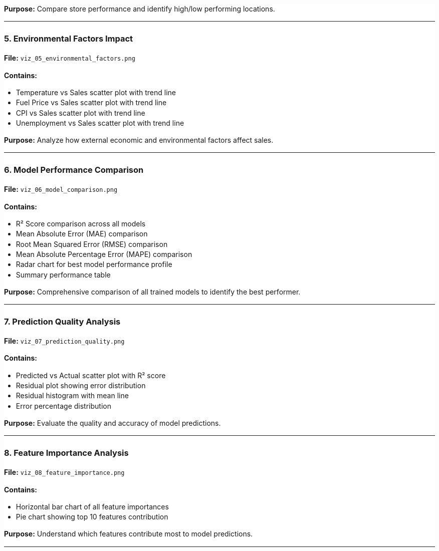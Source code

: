 **Purpose:** Compare store performance and identify high/low performing locations.

---

### 5. Environmental Factors Impact
**File:** `viz_05_environmental_factors.png`

**Contains:**
- Temperature vs Sales scatter plot with trend line
- Fuel Price vs Sales scatter plot with trend line
- CPI vs Sales scatter plot with trend line
- Unemployment vs Sales scatter plot with trend line

**Purpose:** Analyze how external economic and environmental factors affect sales.

---

### 6. Model Performance Comparison
**File:** `viz_06_model_comparison.png`

**Contains:**
- R² Score comparison across all models
- Mean Absolute Error (MAE) comparison
- Root Mean Squared Error (RMSE) comparison
- Mean Absolute Percentage Error (MAPE) comparison
- Radar chart for best model performance profile
- Summary performance table

**Purpose:** Comprehensive comparison of all trained models to identify the best performer.

---

### 7. Prediction Quality Analysis
**File:** `viz_07_prediction_quality.png`

**Contains:**
- Predicted vs Actual scatter plot with R² score
- Residual plot showing error distribution
- Residual histogram with mean line
- Error percentage distribution

**Purpose:** Evaluate the quality and accuracy of model predictions.

---

### 8. Feature Importance Analysis
**File:** `viz_08_feature_importance.png`

**Contains:**
- Horizontal bar chart of all feature importances
- Pie chart showing top 10 features contribution

**Purpose:** Understand which features contribute most to model predictions.

---

